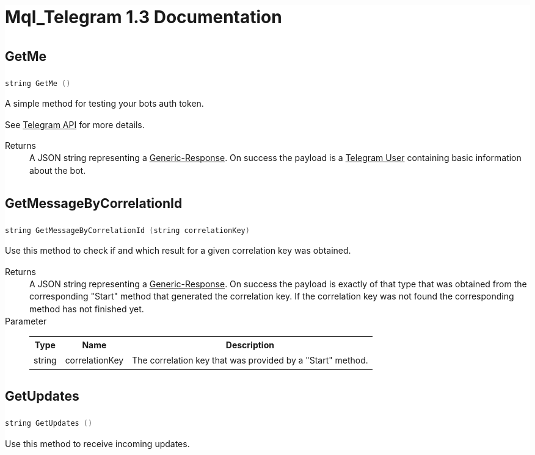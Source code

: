 # Mql_Telegram 1.3 Documentation
## <a name="GetMe" /> GetMe
```c
string GetMe ()
```
A simple method for testing your bots auth token.

See <a href="https://core.telegram.org/bots/api#getme">Telegram API</a> for more details.

<dl>
<dt>Returns</dt>
<dd>
A JSON string representing a <a href="https://mmm.steven-england.info/Generic-Response">Generic-Response</a>.
On success the payload is a <a href="https://core.telegram.org/bots/api#user">Telegram User</a> containing basic information about the bot.
</dd>

</dl>

## <a name="GetMessageByCorrelationId" /> GetMessageByCorrelationId
```c
string GetMessageByCorrelationId (string correlationKey)
```
Use this method to check if and which result for a given correlation key was obtained.
<dl>
<dt>Returns</dt>
<dd>
A JSON string representing a <a href="https://mmm.steven-england.info/Generic-Response">Generic-Response</a>.
On success the payload is exactly of that type that was obtained from the corresponding "Start" method that generated the correlation key.
If the correlation key was not found the corresponding method has not finished yet.
</dd>
<dt>Parameter</dt>
<dd>
<table>
<tr>
<th>Type</th><th>Name</th><th>Description</th></tr>
<tr>
<td>string</td><td>correlationKey</td><td>The correlation key that was provided by a "Start" method.</td></tr>
</table>

</dd>

</dl>

## <a name="GetUpdates" /> GetUpdates
```c
string GetUpdates ()
```
Use this method to receive incoming updates.
